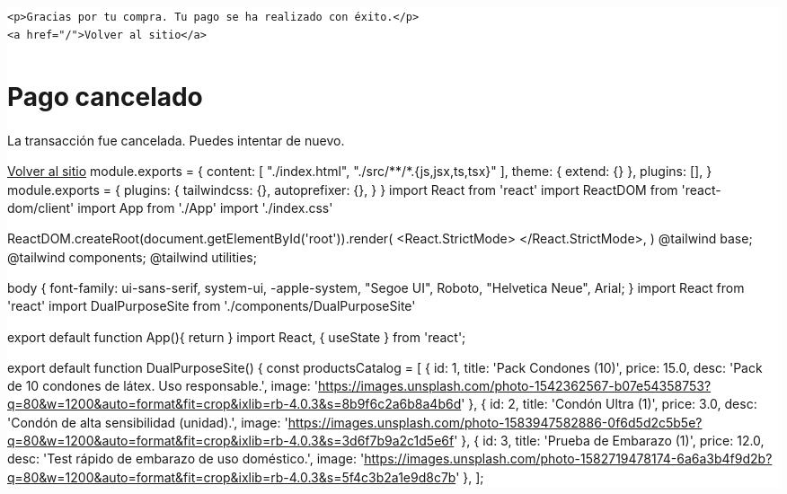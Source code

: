    <p>Gracias por tu compra. Tu pago se ha realizado con éxito.</p>
    <a href="/">Volver al sitio</a>
  </body>
</html>
<!doctype html>
<html>
  <head><meta charset="utf-8"/><title>Pago cancelado</title></head>
  <body>
    <h1>Pago cancelado</h1>
    <p>La transacción fue cancelada. Puedes intentar de nuevo.</p>
    <a href="/">Volver al sitio</a>
  </body>
</html>
module.exports = {
  content: [
    "./index.html",
    "./src/**/*.{js,jsx,ts,tsx}"
  ],
  theme: { extend: {} },
  plugins: [],
}
module.exports = {
  plugins: {
    tailwindcss: {},
    autoprefixer: {},
  }
}
import React from 'react'
import ReactDOM from 'react-dom/client'
import App from './App'
import './index.css'

ReactDOM.createRoot(document.getElementById('root')).render(
  <React.StrictMode>
    <App />
  </React.StrictMode>,
)
@tailwind base;
@tailwind components;
@tailwind utilities;

body { font-family: ui-sans-serif, system-ui, -apple-system, "Segoe UI", Roboto, "Helvetica Neue", Arial; }
import React from 'react'
import DualPurposeSite from './components/DualPurposeSite'

export default function App(){ return <DualPurposeSite /> }
import React, { useState } from 'react';

export default function DualPurposeSite() {
  const productsCatalog = [
    { id: 1, title: 'Pack Condones (10)', price: 15.0, desc: 'Pack de 10 condones de látex. Uso responsable.', image: 'https://images.unsplash.com/photo-1542362567-b07e54358753?q=80&w=1200&auto=format&fit=crop&ixlib=rb-4.0.3&s=8b9f6c2a6b8a4b6d' },
    { id: 2, title: 'Condón Ultra (1)', price: 3.0, desc: 'Condón de alta sensibilidad (unidad).', image: 'https://images.unsplash.com/photo-1583947582886-0f6d5d2c5b5e?q=80&w=1200&auto=format&fit=crop&ixlib=rb-4.0.3&s=3d6f7b9a2c1d5e6f' },
    { id: 3, title: 'Prueba de Embarazo (1)', price: 12.0, desc: 'Test rápido de embarazo de uso doméstico.', image: 'https://images.unsplash.com/photo-1582719478174-6a6a3b4f9d2b?q=80&w=1200&auto=format&fit=crop&ixlib=rb-4.0.3&s=5f4c3b2a1e9d8c7b' },
  ];

